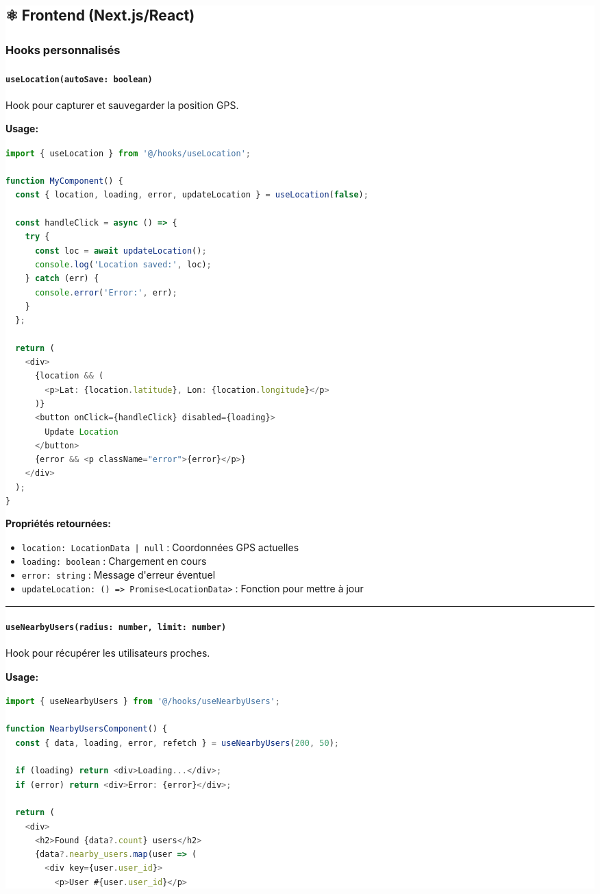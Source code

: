 ## ⚛️ Frontend (Next.js/React)

### Hooks personnalisés

#### `useLocation(autoSave: boolean)`
Hook pour capturer et sauvegarder la position GPS.

**Usage:**
```typescript
import { useLocation } from '@/hooks/useLocation';

function MyComponent() {
  const { location, loading, error, updateLocation } = useLocation(false);

  const handleClick = async () => {
    try {
      const loc = await updateLocation();
      console.log('Location saved:', loc);
    } catch (err) {
      console.error('Error:', err);
    }
  };

  return (
    <div>
      {location && (
        <p>Lat: {location.latitude}, Lon: {location.longitude}</p>
      )}
      <button onClick={handleClick} disabled={loading}>
        Update Location
      </button>
      {error && <p className="error">{error}</p>}
    </div>
  );
}
```

**Propriétés retournées:**
- `location: LocationData | null` : Coordonnées GPS actuelles
- `loading: boolean` : Chargement en cours
- `error: string` : Message d'erreur éventuel
- `updateLocation: () => Promise<LocationData>` : Fonction pour mettre à jour

---

#### `useNearbyUsers(radius: number, limit: number)`
Hook pour récupérer les utilisateurs proches.

**Usage:**
```typescript
import { useNearbyUsers } from '@/hooks/useNearbyUsers';

function NearbyUsersComponent() {
  const { data, loading, error, refetch } = useNearbyUsers(200, 50);

  if (loading) return <div>Loading...</div>;
  if (error) return <div>Error: {error}</div>;

  return (
    <div>
      <h2>Found {data?.count} users</h2>
      {data?.nearby_users.map(user => (
        <div key={user.user_id}>
          <p>User #{user.user_id}</p>
```